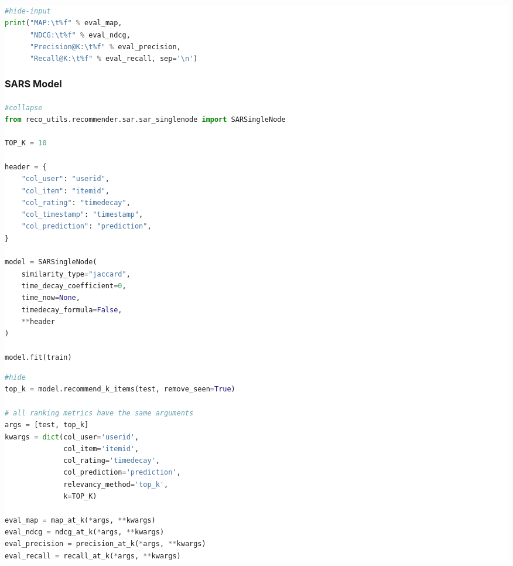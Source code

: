 ```python colab={"base_uri": "https://localhost:8080/"} executionInfo={"elapsed": 49857, "status": "ok", "timestamp": 1619351355802, "user": {"displayName": "sparsh agarwal", "photoUrl": "", "userId": "00322518567794762549"}, "user_tz": -330} id="7ISv6qwuOe-S" outputId="226aef91-bfaa-4790-8834-2c5f7fdb7cc8"
#hide-input
print("MAP:\t%f" % eval_map,
      "NDCG:\t%f" % eval_ndcg,
      "Precision@K:\t%f" % eval_precision,
      "Recall@K:\t%f" % eval_recall, sep='\n')
```


### SARS Model


```python id="_WoGMBppO5YR"
#collapse
from reco_utils.recommender.sar.sar_singlenode import SARSingleNode

TOP_K = 10

header = {
    "col_user": "userid",
    "col_item": "itemid",
    "col_rating": "timedecay",
    "col_timestamp": "timestamp",
    "col_prediction": "prediction",
}

model = SARSingleNode(
    similarity_type="jaccard", 
    time_decay_coefficient=0, 
    time_now=None, 
    timedecay_formula=False, 
    **header
)

model.fit(train)
```

```python id="mGM9VxzWDfLJ"
#hide
top_k = model.recommend_k_items(test, remove_seen=True)

# all ranking metrics have the same arguments
args = [test, top_k]
kwargs = dict(col_user='userid', 
              col_item='itemid', 
              col_rating='timedecay', 
              col_prediction='prediction', 
              relevancy_method='top_k', 
              k=TOP_K)

eval_map = map_at_k(*args, **kwargs)
eval_ndcg = ndcg_at_k(*args, **kwargs)
eval_precision = precision_at_k(*args, **kwargs)
eval_recall = recall_at_k(*args, **kwargs)
```
